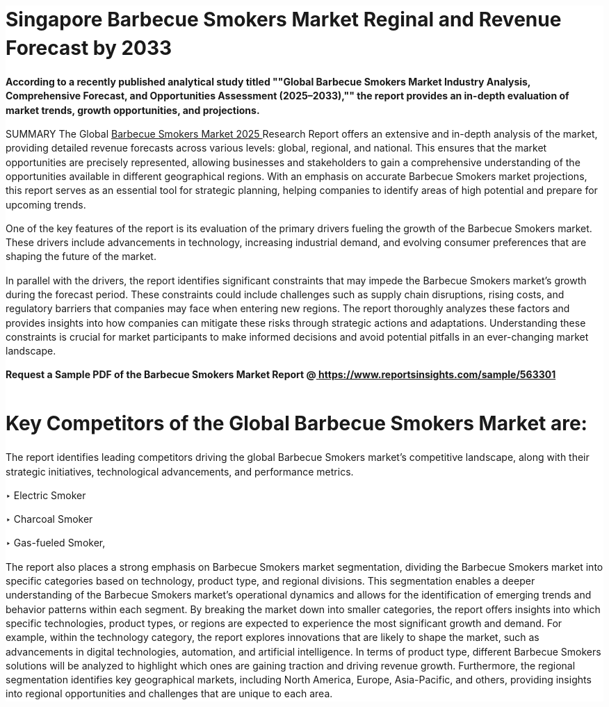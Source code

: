 # Singapore Barbecue Smokers Market Reginal and Revenue Forecast by 2033

<strong>According to a recently published analytical study titled ""Global Barbecue Smokers Market Industry Analysis, Comprehensive Forecast, and Opportunities Assessment (2025–2033),"" the report provides an in-depth evaluation of market trends, growth opportunities, and projections.</strong>

SUMMARY The Global <a href=https://www.reportsinsights.com/sample/563301>Barbecue Smokers Market 2025 </a> Research Report offers an extensive and in-depth analysis of the market, providing detailed revenue forecasts across various levels: global, regional, and national. This ensures that the market opportunities are precisely represented, allowing businesses and stakeholders to gain a comprehensive understanding of the opportunities available in different geographical regions. With an emphasis on accurate Barbecue Smokers market projections, this report serves as an essential tool for strategic planning, helping companies to identify areas of high potential and prepare for upcoming trends.

One of the key features of the report is its evaluation of the primary drivers fueling the growth of the Barbecue Smokers market. These drivers include advancements in technology, increasing industrial demand, and evolving consumer preferences that are shaping the future of the market. 

In parallel with the drivers, the report identifies significant constraints that may impede the Barbecue Smokers market’s growth during the forecast period. These constraints could include challenges such as supply chain disruptions, rising costs, and regulatory barriers that companies may face when entering new regions. The report thoroughly analyzes these factors and provides insights into how companies can mitigate these risks through strategic actions and adaptations. Understanding these constraints is crucial for market participants to make informed decisions and avoid potential pitfalls in an ever-changing market landscape.

<strong>Request a Sample PDF of the Barbecue Smokers Market Report </strong><strong>@<a href=https://www.reportsinsights.com/sample/563301> https://www.reportsinsights.com/sample/563301</a></strong></font>

# <strong>Key Competitors of the Global Barbecue Smokers Market are:</strong>

The report identifies leading competitors driving the global Barbecue Smokers market’s competitive landscape, along with their strategic initiatives, technological advancements, and performance metrics.

‣ Electric Smoker

‣ Charcoal Smoker

‣ Gas-fueled Smoker,

The report also places a strong emphasis on Barbecue Smokers market segmentation, dividing the Barbecue Smokers market into specific categories based on technology, product type, and regional divisions. This segmentation enables a deeper understanding of the Barbecue Smokers market’s operational dynamics and allows for the identification of emerging trends and behavior patterns within each segment. By breaking the market down into smaller categories, the report offers insights into which specific technologies, product types, or regions are expected to experience the most significant growth and demand. For example, within the technology category, the report explores innovations that are likely to shape the market, such as advancements in digital technologies, automation, and artificial intelligence. In terms of product type, different Barbecue Smokers solutions will be analyzed to highlight which ones are gaining traction and driving revenue growth. Furthermore, the regional segmentation identifies key geographical markets, including North America, Europe, Asia-Pacific, and others, providing insights into regional opportunities and challenges that are unique to each area.
